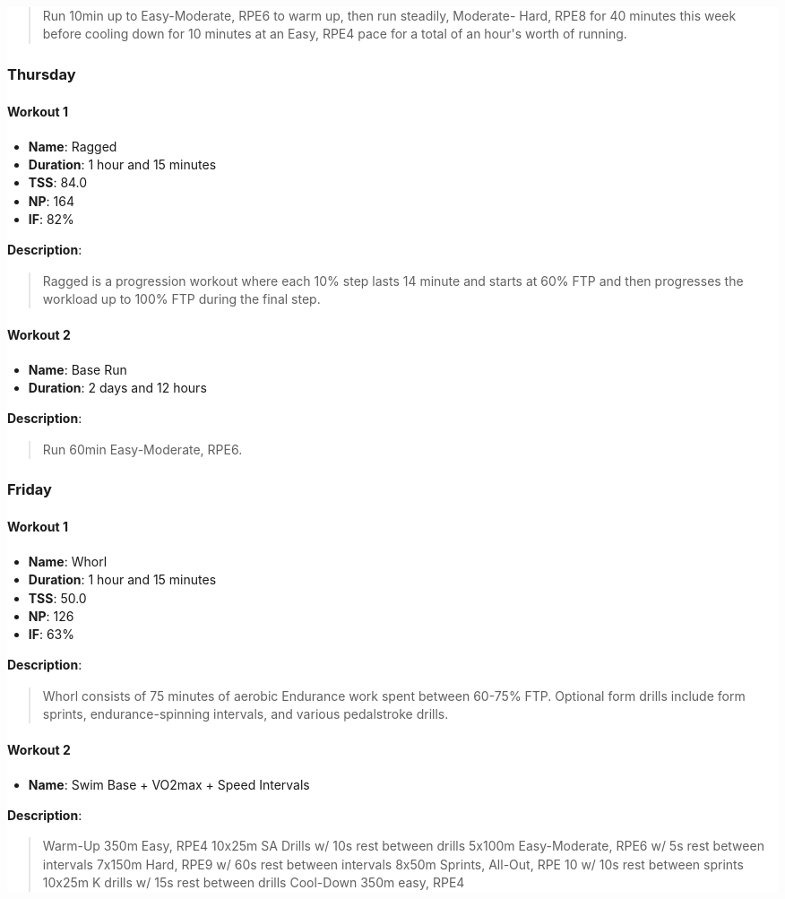 > Run 10min up to Easy-Moderate, RPE6 to warm up, then run steadily, Moderate-
> Hard, RPE8 for 40 minutes this week before cooling down for 10 minutes at an
> Easy, RPE4 pace for a total of an hour's worth of running.


### Thursday 

#### Workout 1
* **Name**: Ragged
* **Duration**: 1 hour and 15 minutes
* **TSS**: 84.0
* **NP**: 164
* **IF**: 82%

**Description**:

> Ragged is a progression workout where each 10% step lasts 14 minute and starts
> at 60% FTP and then progresses the workload up to 100% FTP during the final
> step.

#### Workout 2
* **Name**: Base Run 
* **Duration**: 2 days and 12 hours


**Description**:

> Run 60min Easy-Moderate, RPE6.


### Friday 

#### Workout 1
* **Name**: Whorl 
* **Duration**: 1 hour and 15 minutes
* **TSS**: 50.0
* **NP**: 126
* **IF**: 63%

**Description**:

> Whorl consists of 75 minutes of aerobic Endurance work spent between 60-75%
> FTP. Optional form drills include form sprints, endurance-spinning intervals,
> and various pedalstroke drills.

#### Workout 2
* **Name**: Swim Base + VO2max + Speed Intervals


**Description**:

> Warm-Up 350m Easy, RPE4 10x25m SA Drills w/ 10s rest between drills 5x100m
> Easy-Moderate, RPE6 w/ 5s rest between intervals 7x150m Hard, RPE9 w/ 60s rest
> between intervals 8x50m Sprints, All-Out, RPE 10 w/ 10s rest between sprints
> 10x25m K drills w/ 15s rest between drills Cool-Down 350m easy, RPE4

